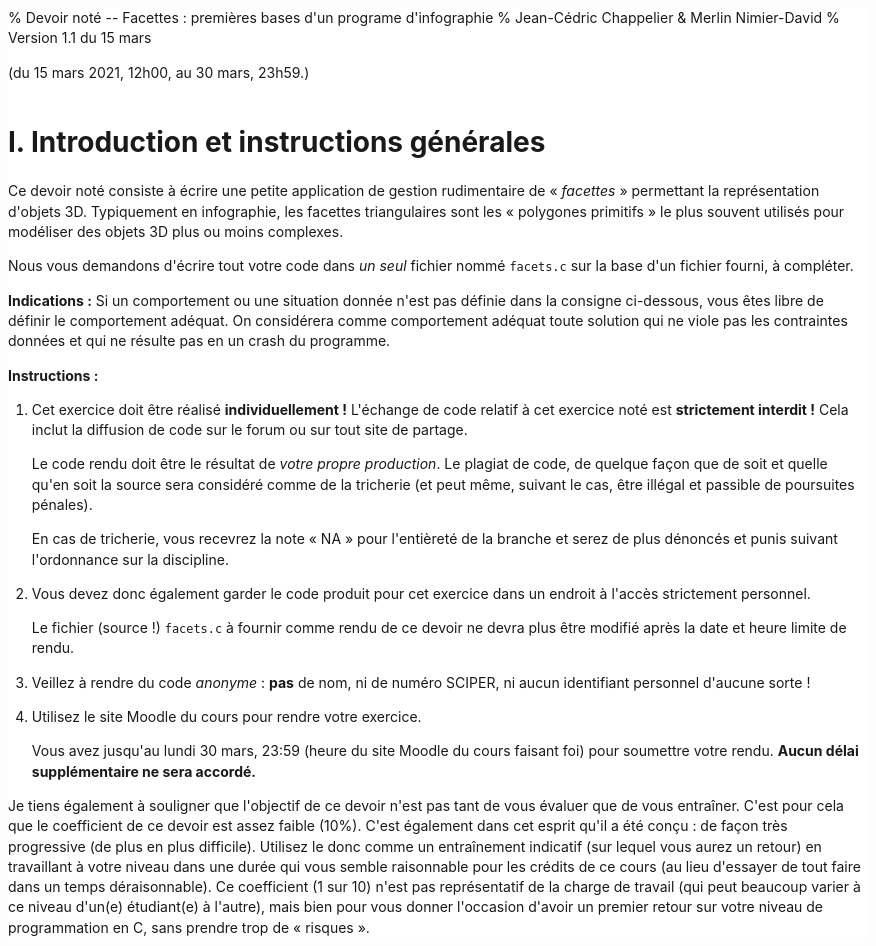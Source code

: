 % Devoir noté -- Facettes : premières bases d'un programe d'infographie
% Jean-Cédric Chappelier &  Merlin Nimier-David
% Version 1.1 du 15 mars

(du 15 mars 2021, 12h00, au 30 mars, 23h59.)


# I. Introduction et instructions générales

Ce devoir noté consiste à écrire une petite application de gestion rudimentaire de « _facettes_ » permettant la représentation d'objets 3D. Typiquement en infographie, les facettes triangulaires sont les « polygones primitifs » le plus souvent utilisés pour modéliser des objets 3D plus ou moins complexes.

Nous vous demandons d'écrire tout votre code dans _un seul_ fichier nommé `facets.c` sur la base d'un fichier fourni, à compléter.

**Indications :** Si un comportement ou une situation donnée n'est pas définie dans la consigne ci-dessous, vous êtes libre de définir le comportement adéquat. On considérera comme comportement adéquat toute solution qui ne viole pas les contraintes données et qui ne résulte pas en un crash du programme.

**Instructions :**

1. Cet exercice doit être réalisé **individuellement !**
L'échange de code relatif à cet exercice noté est **strictement interdit !**
Cela inclut la diffusion de code sur le forum ou sur tout site de partage.

    Le code rendu doit être le résultat de _votre propre production_.
    Le plagiat de code, de quelque façon que de soit et quelle qu'en soit la source sera considéré comme de la tricherie (et peut même, suivant le cas, être illégal et passible de poursuites pénales).

    En cas de tricherie, vous recevrez la note « NA » pour l'entièreté de la branche et serez de plus dénoncés et punis suivant l'ordonnance sur la discipline.

2. Vous devez donc également garder le code produit pour cet exercice dans un endroit à l'accès strictement personnel.

    Le fichier (source !) `facets.c` à fournir comme rendu de ce devoir ne devra plus être modifié après la date et heure limite de rendu.

3. Veillez à rendre du code _anonyme_ : **pas** de nom, ni de numéro SCIPER, ni aucun identifiant personnel d'aucune sorte !

4. Utilisez le site Moodle du cours pour rendre votre exercice.

    Vous avez jusqu'au lundi 30 mars, 23:59 (heure du site Moodle du cours faisant foi) pour soumettre votre rendu.
    **Aucun délai supplémentaire ne sera accordé.**

Je tiens également à souligner que l'objectif de ce devoir n'est pas tant de vous évaluer que de vous entraîner. C'est pour cela que le coefficient de ce devoir est assez faible (10%). C'est également dans cet esprit qu'il a été conçu : de façon très progressive (de plus en plus difficile). Utilisez le donc comme un entraînement indicatif (sur lequel vous aurez un retour) en travaillant à votre niveau dans une durée qui vous semble raisonnable pour les crédits de ce cours (au lieu d'essayer de tout faire dans un temps déraisonnable). Ce coefficient (1 sur 10) n'est pas représentatif de la charge de travail (qui peut beaucoup varier à ce niveau d'un(e) étudiant(e) à l'autre), mais bien pour vous donner l'occasion d'avoir un premier retour sur votre niveau de programmation en C, sans prendre trop de « risques ».
